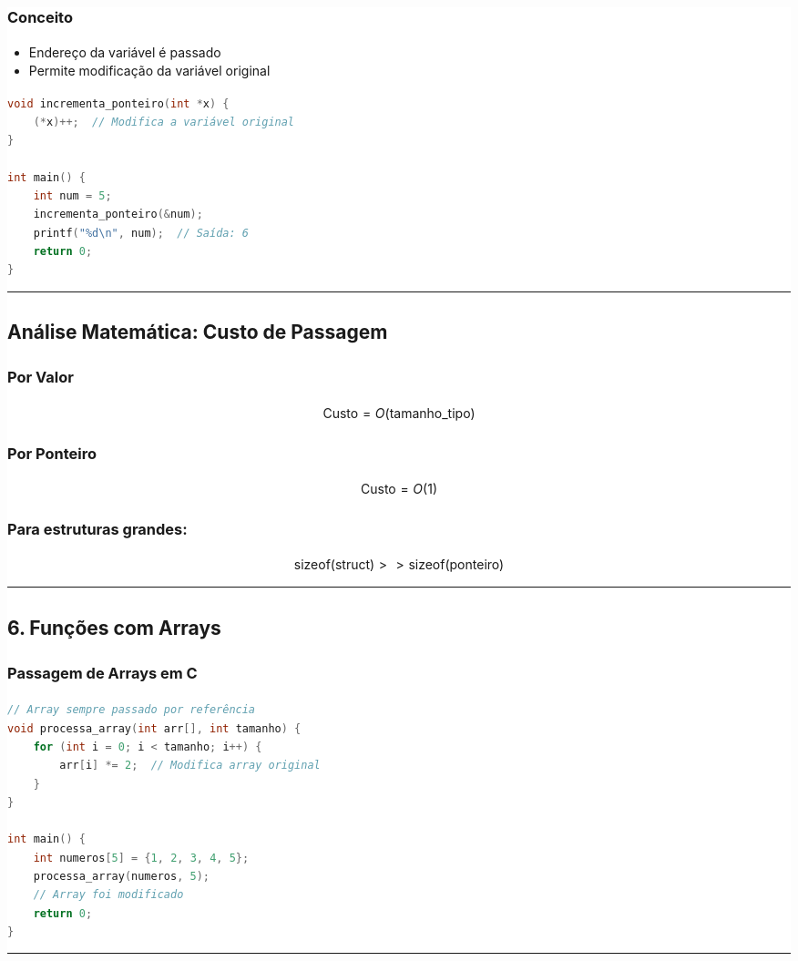 ### Conceito
- Endereço da variável é passado
- Permite modificação da variável original

```c
void incrementa_ponteiro(int *x) {
    (*x)++;  // Modifica a variável original
}

int main() {
    int num = 5;
    incrementa_ponteiro(&num);
    printf("%d\n", num);  // Saída: 6
    return 0;
}
```

---

## Análise Matemática: Custo de Passagem

### Por Valor
$$\text{Custo} = O(\text{tamanho\_tipo})$$

### Por Ponteiro
$$\text{Custo} = O(1)$$

### Para estruturas grandes:
$$\text{sizeof(struct)} >> \text{sizeof(ponteiro)}$$

---

## 6. Funções com Arrays

### Passagem de Arrays em C
```c
// Array sempre passado por referência
void processa_array(int arr[], int tamanho) {
    for (int i = 0; i < tamanho; i++) {
        arr[i] *= 2;  // Modifica array original
    }
}

int main() {
    int numeros[5] = {1, 2, 3, 4, 5};
    processa_array(numeros, 5);
    // Array foi modificado
    return 0;
}
```

---